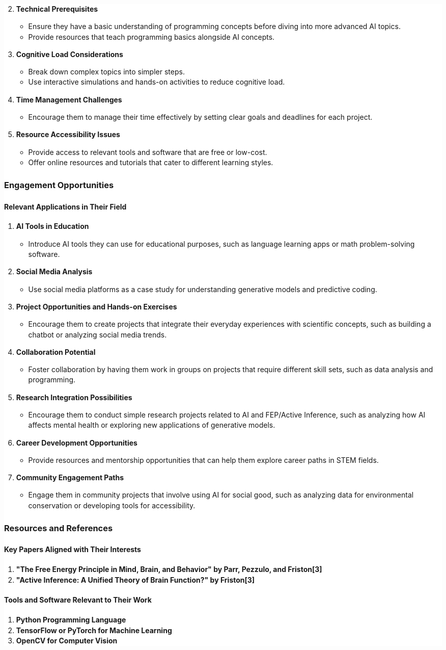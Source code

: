 2. **Technical Prerequisites**
   - Ensure they have a basic understanding of programming concepts before diving into more advanced AI topics.
   - Provide resources that teach programming basics alongside AI concepts.

3. **Cognitive Load Considerations**
   - Break down complex topics into simpler steps.
   - Use interactive simulations and hands-on activities to reduce cognitive load.

4. **Time Management Challenges**
   - Encourage them to manage their time effectively by setting clear goals and deadlines for each project.

5. **Resource Accessibility Issues**
   - Provide access to relevant tools and software that are free or low-cost.
   - Offer online resources and tutorials that cater to different learning styles.

### Engagement Opportunities

#### Relevant Applications in Their Field
1. **AI Tools in Education**
   - Introduce AI tools they can use for educational purposes, such as language learning apps or math problem-solving software.

2. **Social Media Analysis**
   - Use social media platforms as a case study for understanding generative models and predictive coding.

3. **Project Opportunities and Hands-on Exercises**
   - Encourage them to create projects that integrate their everyday experiences with scientific concepts, such as building a chatbot or analyzing social media trends.

4. **Collaboration Potential**
   - Foster collaboration by having them work in groups on projects that require different skill sets, such as data analysis and programming.

5. **Research Integration Possibilities**
   - Encourage them to conduct simple research projects related to AI and FEP/Active Inference, such as analyzing how AI affects mental health or exploring new applications of generative models.

6. **Career Development Opportunities**
   - Provide resources and mentorship opportunities that can help them explore career paths in STEM fields.

7. **Community Engagement Paths**
   - Engage them in community projects that involve using AI for social good, such as analyzing data for environmental conservation or developing tools for accessibility.

### Resources and References

#### Key Papers Aligned with Their Interests
1. **"The Free Energy Principle in Mind, Brain, and Behavior" by Parr, Pezzulo, and Friston[3]**
2. **"Active Inference: A Unified Theory of Brain Function?" by Friston[3]**

#### Tools and Software Relevant to Their Work
1. **Python Programming Language**
2. **TensorFlow or PyTorch for Machine Learning**
3. **OpenCV for Computer Vision**
